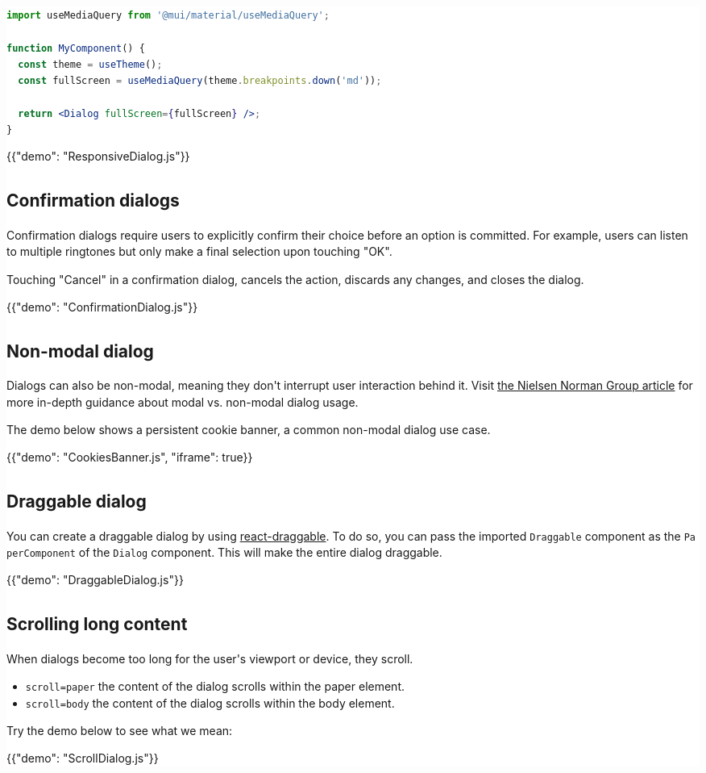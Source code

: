 ```jsx
import useMediaQuery from '@mui/material/useMediaQuery';

function MyComponent() {
  const theme = useTheme();
  const fullScreen = useMediaQuery(theme.breakpoints.down('md'));

  return <Dialog fullScreen={fullScreen} />;
}
```

{{"demo": "ResponsiveDialog.js"}}

## Confirmation dialogs

Confirmation dialogs require users to explicitly confirm their choice before an option is committed.
For example, users can listen to multiple ringtones but only make a final selection upon touching "OK".

Touching "Cancel" in a confirmation dialog, cancels the action, discards any changes, and closes the dialog.

{{"demo": "ConfirmationDialog.js"}}

## Non-modal dialog

Dialogs can also be non-modal, meaning they don't interrupt user interaction behind it.
Visit [the Nielsen Norman Group article](https://www.nngroup.com/articles/modal-nonmodal-dialog/) for more in-depth guidance about modal vs. non-modal dialog usage.

The demo below shows a persistent cookie banner, a common non-modal dialog use case.

{{"demo": "CookiesBanner.js", "iframe": true}}

## Draggable dialog

You can create a draggable dialog by using [react-draggable](https://github.com/react-grid-layout/react-draggable).
To do so, you can pass the imported `Draggable` component as the `PaperComponent` of the `Dialog` component.
This will make the entire dialog draggable.

{{"demo": "DraggableDialog.js"}}

## Scrolling long content

When dialogs become too long for the user's viewport or device, they scroll.

- `scroll=paper` the content of the dialog scrolls within the paper element.
- `scroll=body` the content of the dialog scrolls within the body element.

Try the demo below to see what we mean:

{{"demo": "ScrollDialog.js"}}
